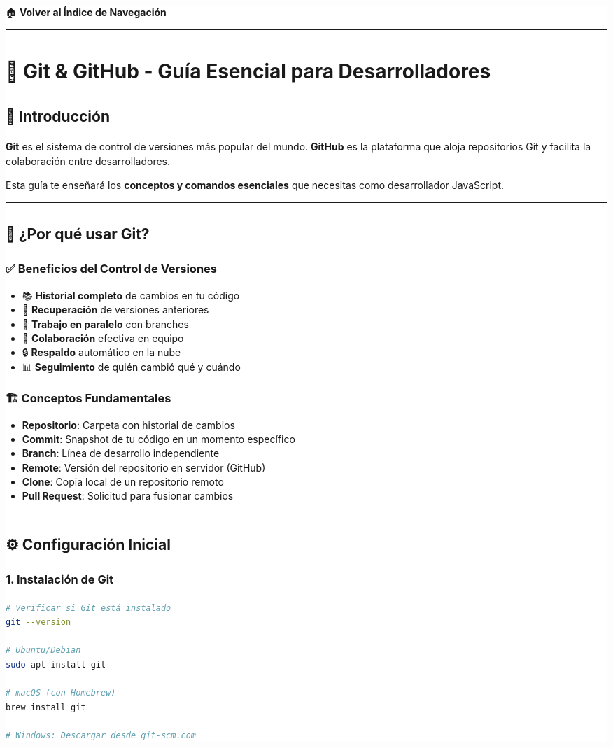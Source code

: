 [🏠 **Volver al Índice de Navegación**](../../../NAVEGACION-DOCUMENTOS.md)

---

# 🐙 Git & GitHub - Guía Esencial para Desarrolladores

## 📝 **Introducción**

**Git** es el sistema de control de versiones más popular del mundo. **GitHub** es la plataforma que aloja repositorios Git y facilita la colaboración entre desarrolladores.

Esta guía te enseñará los **conceptos y comandos esenciales** que necesitas como desarrollador JavaScript.

---

## 🎯 **¿Por qué usar Git?**

### ✅ **Beneficios del Control de Versiones**
- 📚 **Historial completo** de cambios en tu código
- 🔄 **Recuperación** de versiones anteriores
- 🌿 **Trabajo en paralelo** con branches
- 👥 **Colaboración** efectiva en equipo
- 🔒 **Respaldo** automático en la nube
- 📊 **Seguimiento** de quién cambió qué y cuándo

### 🏗️ **Conceptos Fundamentales**
- **Repositorio**: Carpeta con historial de cambios
- **Commit**: Snapshot de tu código en un momento específico
- **Branch**: Línea de desarrollo independiente
- **Remote**: Versión del repositorio en servidor (GitHub)
- **Clone**: Copia local de un repositorio remoto
- **Pull Request**: Solicitud para fusionar cambios

---

## ⚙️ **Configuración Inicial**

### **1. Instalación de Git**
```bash
# Verificar si Git está instalado
git --version

# Ubuntu/Debian
sudo apt install git

# macOS (con Homebrew)
brew install git

# Windows: Descargar desde git-scm.com
```
